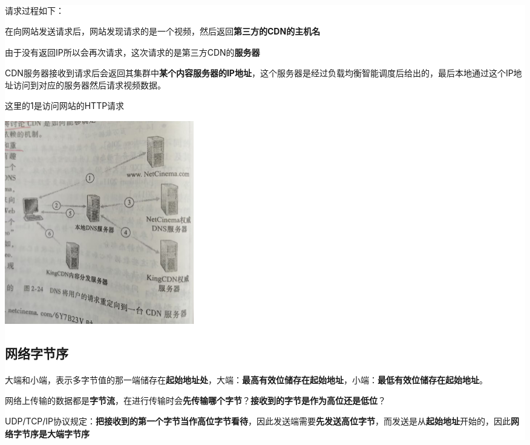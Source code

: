 请求过程如下：

在向网站发送请求后，网站发现请求的是一个视频，然后返回**第三方的CDN的主机名**

由于没有返回IP所以会再次请求，这次请求的是第三方CDN的**服务器**

CDN服务器接收到请求后会返回其集群中**某个内容服务器的IP地址**，这个服务器是经过负载均衡智能调度后给出的，最后本地通过这个IP地址访问到对应的服务器然后请求视频数据。

这里的1是访问网站的HTTP请求

<img src="assets/image-20241024225807467-1731050129717-24.png" alt="image-20241024225807467" style="zoom:50%;" />



## 网络字节序

大端和小端，表示多字节值的那一端储存在**起始地址处**，大端：**最高有效位储存在起始地址**，小端：**最低有效位储存在起始地址**。

网络上传输的数据都是**字节流**，在进行传输时会**先传输哪个字节**？**接收到的字节是作为高位还是低位**？

UDP/TCP/IP协议规定：**把接收到的第一个字节当作高位字节看待**，因此发送端需要**先发送高位字节**，而发送是从**起始地址**开始的，因此**网络字节序是大端字节序**
